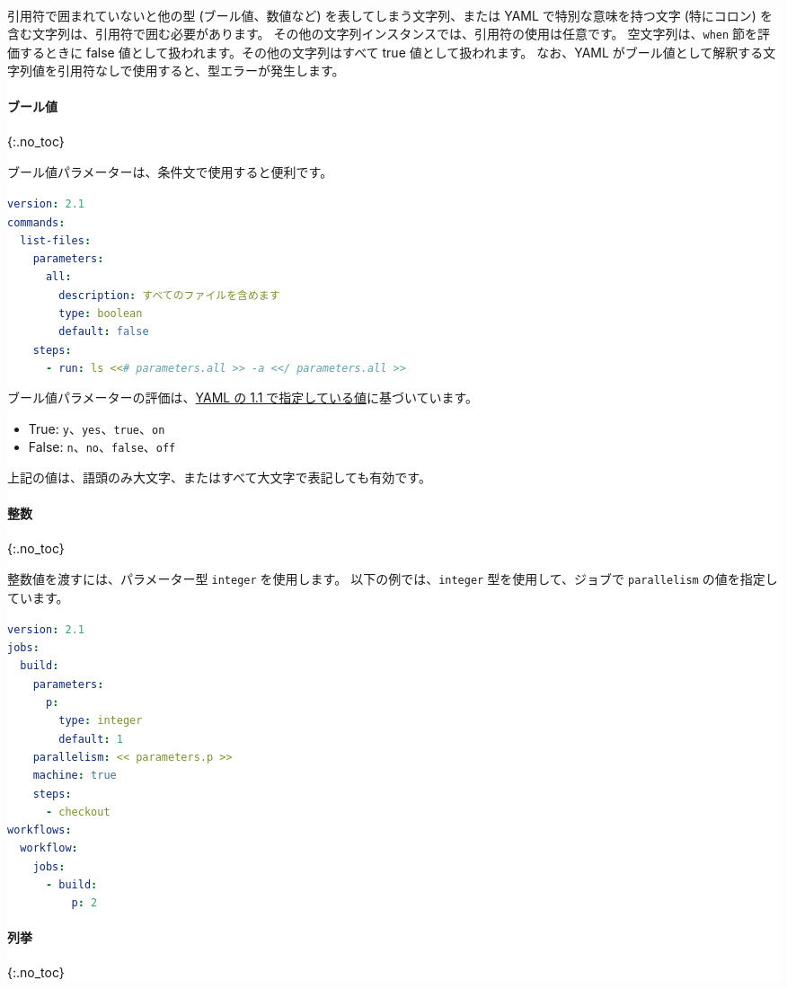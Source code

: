 引用符で囲まれていないと他の型 (ブール値、数値など) を表してしまう文字列、または YAML で特別な意味を持つ文字 (特にコロン) を含む文字列は、引用符で囲む必要があります。 その他の文字列インスタンスでは、引用符の使用は任意です。 空文字列は、`when` 節を評価するときに false 値として扱われます。その他の文字列はすべて true 値として扱われます。 なお、YAML がブール値として解釈する文字列値を引用符なしで使用すると、型エラーが発生します。

#### ブール値
{:.no_toc}

ブール値パラメーターは、条件文で使用すると便利です。

```yaml
version: 2.1
commands:
  list-files:
    parameters:
      all:
        description: すべてのファイルを含めます
        type: boolean
        default: false
    steps:
      - run: ls <<# parameters.all >> -a <</ parameters.all >>
```

ブール値パラメーターの評価は、[YAML の 1.1 で指定している値](http://yaml.org/type/bool.html)に基づいています。

- True: `y`、`yes`、`true`、`on`
- False: `n`、`no`、`false`、`off`

上記の値は、語頭のみ大文字、またはすべて大文字で表記しても有効です。

#### 整数
{:.no_toc}

整数値を渡すには、パラメーター型 `integer` を使用します。 以下の例では、`integer` 型を使用して、ジョブで `parallelism` の値を指定しています。

```yaml
version: 2.1
jobs:
  build:
    parameters:
      p:
        type: integer
        default: 1
    parallelism: << parameters.p >>
    machine: true
    steps:
      - checkout
workflows:
  workflow:
    jobs:
      - build:
          p: 2
```

#### 列挙
{:.no_toc}
